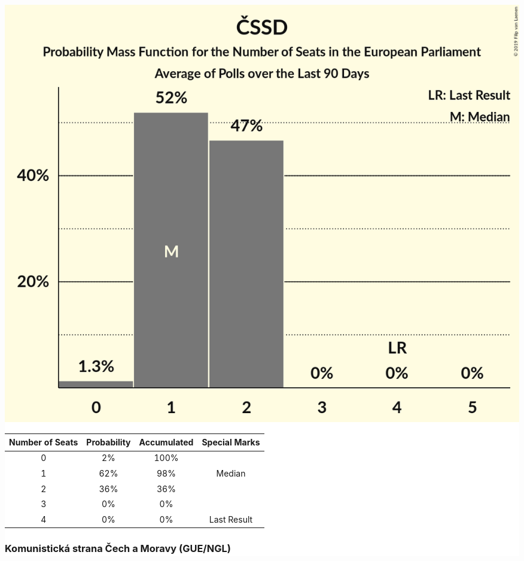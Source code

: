 ![Graph with seats probability mass function not yet produced](average-2019-08-31-coalitions-seats-pmf-čssd.png "Seats Probability Mass Function")

| Number of Seats | Probability | Accumulated | Special Marks |
|:---------------:|:-----------:|:-----------:|:-------------:|
| 0 | 2% | 100% |  |
| 1 | 62% | 98% | Median |
| 2 | 36% | 36% |  |
| 3 | 0% | 0% |  |
| 4 | 0% | 0% | Last Result |

### Komunistická strana Čech a Moravy (GUE/NGL)
